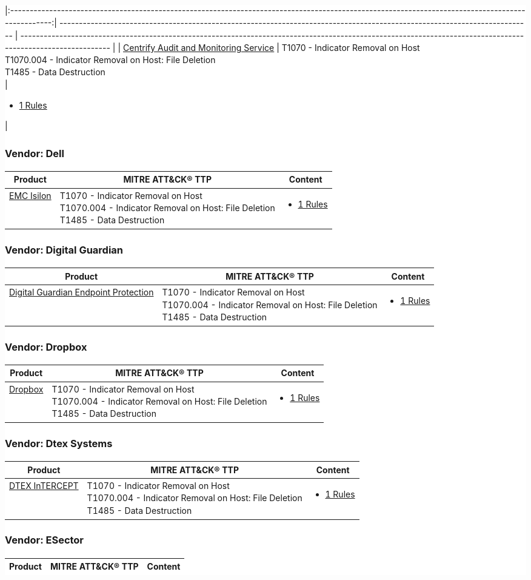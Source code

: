 |:------------------------------------------------------------------------------------------------------------------------------------------------:| ------------------------------------------------------------------------------------------------------------------------- | ------------------------------------------------------------------------------------------------------------------------------------------------------------ |
| [Centrify Audit and Monitoring Service](../DS/Delinea/centrify_audit_and_monitoring_service/ds_delinea_centrify_audit_and_monitoring_service.md) | T1070 - Indicator Removal on Host<br>T1070.004 - Indicator Removal on Host: File Deletion<br>T1485 - Data Destruction<br> | [<ul><li>1 Rules</li></ul>](../DS/Delinea/centrify_audit_and_monitoring_service/RM/r_m_delinea_centrify_audit_and_monitoring_service_Destruction_of_Data.md) |
### Vendor: Dell
|                          Product                          | MITRE ATT&CK® TTP                                                                                                         | Content                                                                                          |
|:---------------------------------------------------------:| ------------------------------------------------------------------------------------------------------------------------- | ------------------------------------------------------------------------------------------------ |
| [EMC Isilon](../DS/Dell/emc_isilon/ds_dell_emc_isilon.md) | T1070 - Indicator Removal on Host<br>T1070.004 - Indicator Removal on Host: File Deletion<br>T1485 - Data Destruction<br> | [<ul><li>1 Rules</li></ul>](../DS/Dell/emc_isilon/RM/r_m_dell_emc_isilon_Destruction_of_Data.md) |
### Vendor: Digital Guardian
|                                                                             Product                                                                             | MITRE ATT&CK® TTP                                                                                                         | Content                                                                                                                                                                      |
|:---------------------------------------------------------------------------------------------------------------------------------------------------------------:| ------------------------------------------------------------------------------------------------------------------------- | ---------------------------------------------------------------------------------------------------------------------------------------------------------------------------- |
| [Digital Guardian Endpoint Protection](../DS/Digital_Guardian/digital_guardian_endpoint_protection/ds_digital_guardian_digital_guardian_endpoint_protection.md) | T1070 - Indicator Removal on Host<br>T1070.004 - Indicator Removal on Host: File Deletion<br>T1485 - Data Destruction<br> | [<ul><li>1 Rules</li></ul>](../DS/Digital_Guardian/digital_guardian_endpoint_protection/RM/r_m_digital_guardian_digital_guardian_endpoint_protection_Destruction_of_Data.md) |
### Vendor: Dropbox
|                        Product                         | MITRE ATT&CK® TTP                                                                                                         | Content                                                                                          |
|:------------------------------------------------------:| ------------------------------------------------------------------------------------------------------------------------- | ------------------------------------------------------------------------------------------------ |
| [Dropbox](../DS/Dropbox/dropbox/ds_dropbox_dropbox.md) | T1070 - Indicator Removal on Host<br>T1070.004 - Indicator Removal on Host: File Deletion<br>T1485 - Data Destruction<br> | [<ul><li>1 Rules</li></ul>](../DS/Dropbox/dropbox/RM/r_m_dropbox_dropbox_Destruction_of_Data.md) |
### Vendor: Dtex Systems
|                                        Product                                        | MITRE ATT&CK® TTP                                                                                                         | Content                                                                                                                  |
|:-------------------------------------------------------------------------------------:| ------------------------------------------------------------------------------------------------------------------------- | ------------------------------------------------------------------------------------------------------------------------ |
| [DTEX InTERCEPT](../DS/Dtex_Systems/dtex_intercept/ds_dtex_systems_dtex_intercept.md) | T1070 - Indicator Removal on Host<br>T1070.004 - Indicator Removal on Host: File Deletion<br>T1485 - Data Destruction<br> | [<ul><li>1 Rules</li></ul>](../DS/Dtex_Systems/dtex_intercept/RM/r_m_dtex_systems_dtex_intercept_Destruction_of_Data.md) |
### Vendor: ESector
|                                             Product                                              | MITRE ATT&CK® TTP                                                                                                         | Content                                                                                                                      |
|:------------------------------------------------------------------------------------------------:| ------------------------------------------------------------------------------------------------------------------------- | ---------------------------------------------------------------------------------------------------------------------------- |